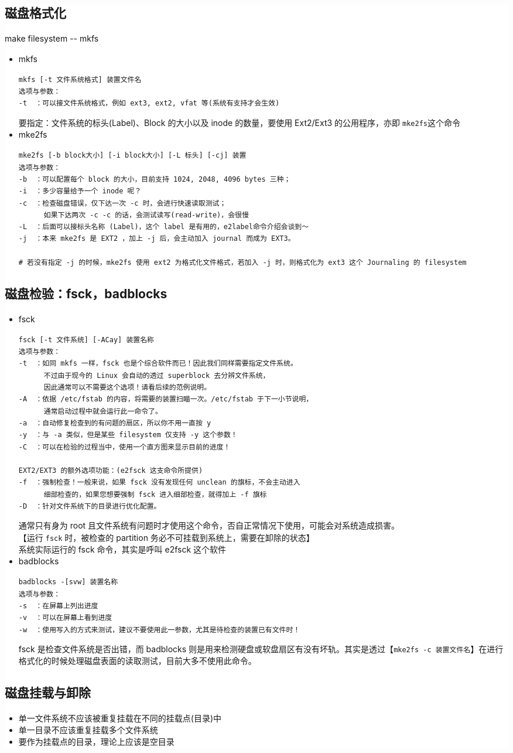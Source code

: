 ## 磁盘格式化
make filesystem -- mkfs
* mkfs
  ```
  mkfs [-t 文件系统格式] 装置文件名
  选项与参数：
  -t  ：可以接文件系统格式，例如 ext3, ext2, vfat 等(系统有支持才会生效)
  ```
  要指定：文件系统的标头(Label)、Block 的大小以及 inode 的数量，要使用 Ext2/Ext3 的公用程序，亦即 `mke2fs`这个命令
* mke2fs
  ```
  mke2fs [-b block大小] [-i block大小] [-L 标头] [-cj] 装置
  选项与参数：
  -b  ：可以配置每个 block 的大小，目前支持 1024, 2048, 4096 bytes 三种；
  -i  ：多少容量给予一个 inode 呢？
  -c  ：检查磁盘错误，仅下达一次 -c 时，会进行快速读取测试；
        如果下达两次 -c -c 的话，会测试读写(read-write)，会很慢
  -L  ：后面可以接标头名称 (Label)，这个 label 是有用的，e2label命令介绍会谈到～
  -j  ：本来 mke2fs 是 EXT2 ，加上 -j 后，会主动加入 journal 而成为 EXT3。

  # 若没有指定 -j 的时候，mke2fs 使用 ext2 为格式化文件格式，若加入 -j 时，则格式化为 ext3 这个 Journaling 的 filesystem
  ```
## 磁盘检验：fsck，badblocks
* fsck
  ```
  fsck [-t 文件系统] [-ACay] 装置名称
  选项与参数：
  -t  ：如同 mkfs 一样，fsck 也是个综合软件而已！因此我们同样需要指定文件系统。
        不过由于现今的 Linux 会自动的透过 superblock 去分辨文件系统，
        因此通常可以不需要这个选项！请看后续的范例说明。
  -A  ：依据 /etc/fstab 的内容，将需要的装置扫瞄一次。/etc/fstab 于下一小节说明，
        通常启动过程中就会运行此一命令了。
  -a  ：自动修复检查到的有问题的扇区，所以你不用一直按 y 
  -y  ：与 -a 类似，但是某些 filesystem 仅支持 -y 这个参数！
  -C  ：可以在检验的过程当中，使用一个直方图来显示目前的进度！

  EXT2/EXT3 的额外选项功能：(e2fsck 这支命令所提供)
  -f  ：强制检查！一般来说，如果 fsck 没有发现任何 unclean 的旗标，不会主动进入
        细部检查的，如果您想要强制 fsck 进入细部检查，就得加上 -f 旗标
  -D  ：针对文件系统下的目录进行优化配置。
  ```
  通常只有身为 root 且文件系统有问题时才使用这个命令，否自正常情况下使用，可能会对系统造成损害。  
  【运行 `fsck` 时，被检查的 partition 务必不可挂载到系统上，需要在卸除的状态】  
  系统实际运行的 fsck 命令，其实是呼叫 e2fsck 这个软件
* badblocks
  ```
  badblocks -[svw] 装置名称
  选项与参数：
  -s  ：在屏幕上列出进度
  -v  ：可以在屏幕上看到进度
  -w  ：使用写入的方式来测试，建议不要使用此一参数，尤其是待检查的装置已有文件时！
  ```
  fsck 是检查文件系统是否出错，而 badblocks 则是用来检测硬盘或软盘扇区有没有坏轨。其实是透过【`mke2fs -c 装置文件名`】在进行格式化的时候处理磁盘表面的读取测试，目前大多不使用此命令。
## 磁盘挂载与卸除
* 单一文件系统不应该被重复挂载在不同的挂载点(目录)中
* 单一目录不应该重复挂载多个文件系统
* 要作为挂载点的目录，理论上应该是空目录
